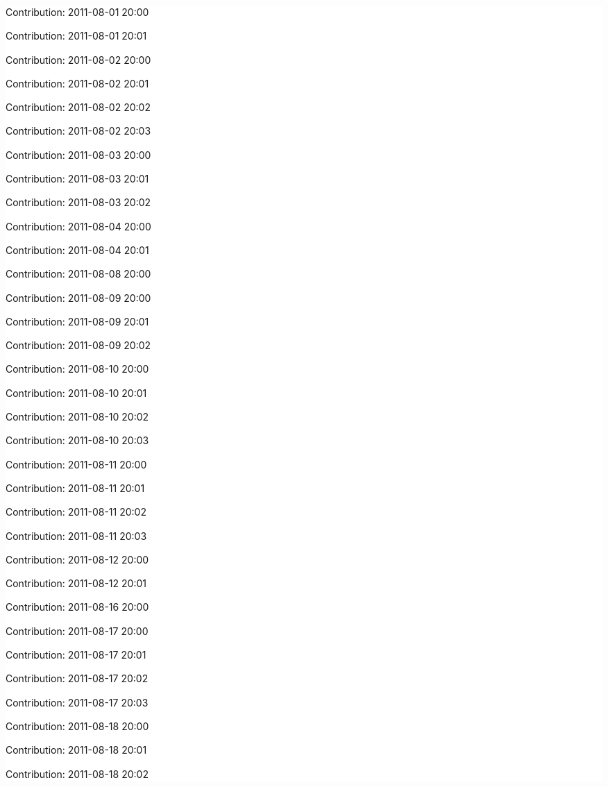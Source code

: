 Contribution: 2011-08-01 20:00

Contribution: 2011-08-01 20:01

Contribution: 2011-08-02 20:00

Contribution: 2011-08-02 20:01

Contribution: 2011-08-02 20:02

Contribution: 2011-08-02 20:03

Contribution: 2011-08-03 20:00

Contribution: 2011-08-03 20:01

Contribution: 2011-08-03 20:02

Contribution: 2011-08-04 20:00

Contribution: 2011-08-04 20:01

Contribution: 2011-08-08 20:00

Contribution: 2011-08-09 20:00

Contribution: 2011-08-09 20:01

Contribution: 2011-08-09 20:02

Contribution: 2011-08-10 20:00

Contribution: 2011-08-10 20:01

Contribution: 2011-08-10 20:02

Contribution: 2011-08-10 20:03

Contribution: 2011-08-11 20:00

Contribution: 2011-08-11 20:01

Contribution: 2011-08-11 20:02

Contribution: 2011-08-11 20:03

Contribution: 2011-08-12 20:00

Contribution: 2011-08-12 20:01

Contribution: 2011-08-16 20:00

Contribution: 2011-08-17 20:00

Contribution: 2011-08-17 20:01

Contribution: 2011-08-17 20:02

Contribution: 2011-08-17 20:03

Contribution: 2011-08-18 20:00

Contribution: 2011-08-18 20:01

Contribution: 2011-08-18 20:02
